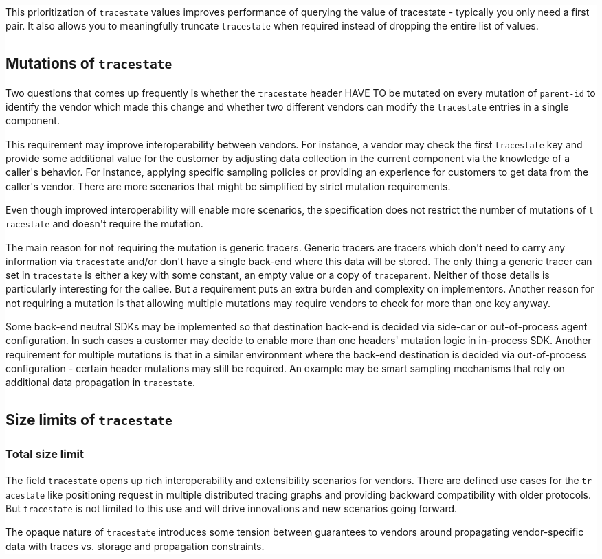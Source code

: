 This prioritization of `tracestate` values improves performance of querying the value of
tracestate - typically you only need a first pair. It also allows you to meaningfully truncate
`tracestate` when required instead of dropping the entire list of values.

## Mutations of `tracestate`

Two questions that comes up frequently is whether the `tracestate` header HAVE TO
be mutated on every mutation of `parent-id` to identify the vendor which made this
change and whether two different vendors can modify the `tracestate` entries in
a single component.

This requirement may improve interoperability between vendors. For instance,
a vendor may check the first `tracestate` key and provide some additional value
for the customer by adjusting data collection in the current component via the
knowledge of a caller's behavior. For instance, applying specific sampling policies
or providing an experience for customers to get data from the caller's vendor. There
are more scenarios that might be simplified by strict mutation requirements.

Even though improved interoperability will enable more scenarios, the specification
does not restrict the number of mutations of `tracestate` and doesn't require the
mutation.

The main reason for not requiring the mutation is generic tracers. Generic tracers
are tracers which don't need to carry any information via `tracestate` and/or
don't have a single back-end where this data will be stored. The only thing a
generic tracer can set in `tracestate` is either a key with some constant, an
empty value or a copy of  `traceparent`. Neither of those details is particularly
interesting for the callee. But a requirement puts an extra burden and complexity on
implementors. Another reason for not requiring a mutation is that allowing
multiple mutations may require vendors to check for more than one key anyway.

Some back-end neutral SDKs may be implemented so that destination back-end
is decided via side-car or out-of-process agent configuration. In such cases
a customer may decide to enable more than one headers' mutation logic in
in-process SDK. Another requirement for multiple mutations is that in a similar
environment where the back-end destination is decided via out-of-process
configuration - certain header mutations may still be required. An example may be
smart sampling mechanisms that rely on additional data propagation in
`tracestate`.

## Size limits of `tracestate`

### Total size limit

The field `tracestate` opens up rich interoperability and extensibility
scenarios for vendors. There are defined use cases for the `tracestate`
like positioning request in multiple distributed tracing graphs and
providing backward compatibility with older protocols. But `tracestate`
is not limited to this use and will drive innovations and new scenarios
going forward.

The opaque nature of `tracestate` introduces some tension between
guarantees to vendors around propagating vendor-specific data with
traces vs. storage and propagation constraints.
